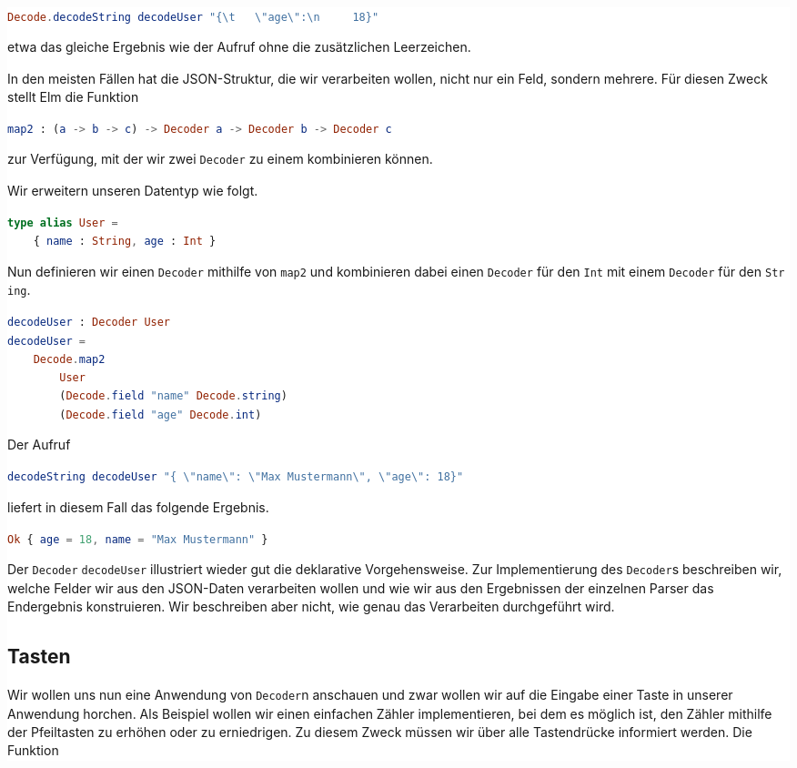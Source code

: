 ```elm
Decode.decodeString decodeUser "{\t   \"age\":\n     18}"
```

etwa das gleiche Ergebnis wie der Aufruf ohne die zusätzlichen Leerzeichen.

In den meisten Fällen hat die JSON-Struktur, die wir verarbeiten wollen, nicht nur ein Feld, sondern mehrere.
Für diesen Zweck stellt Elm die Funktion

```elm
map2 : (a -> b -> c) -> Decoder a -> Decoder b -> Decoder c
```

zur Verfügung, mit der wir zwei `Decoder` zu einem kombinieren können.

Wir erweitern unseren Datentyp wie folgt.

``` elm
type alias User =
    { name : String, age : Int }
```

Nun definieren wir einen `Decoder` mithilfe von `map2` und kombinieren dabei einen `Decoder` für den `Int` mit einem `Decoder` für den `String`.

``` elm
decodeUser : Decoder User
decodeUser =
    Decode.map2
        User
        (Decode.field "name" Decode.string)
        (Decode.field "age" Decode.int)
```

Der Aufruf

```elm
decodeString decodeUser "{ \"name\": \"Max Mustermann\", \"age\": 18}"
```

liefert in diesem Fall das folgende Ergebnis.

```elm
Ok { age = 18, name = "Max Mustermann" }
```

Der `Decoder` `decodeUser` illustriert wieder gut die deklarative Vorgehensweise.
Zur Implementierung des `Decoder`s beschreiben wir, welche Felder wir aus den JSON-Daten verarbeiten wollen und wie wir aus den Ergebnissen der einzelnen Parser das Endergebnis konstruieren.
Wir beschreiben aber nicht, wie genau das Verarbeiten durchgeführt wird.

Tasten
------

Wir wollen uns nun eine Anwendung von `Decoder`n anschauen und zwar wollen wir auf die Eingabe einer Taste in unserer Anwendung horchen.
Als Beispiel wollen wir einen einfachen Zähler implementieren, bei dem es möglich ist, den Zähler mithilfe der Pfeiltasten zu erhöhen oder zu erniedrigen.
Zu diesem Zweck müssen wir über alle Tastendrücke informiert werden.
Die Funktion
